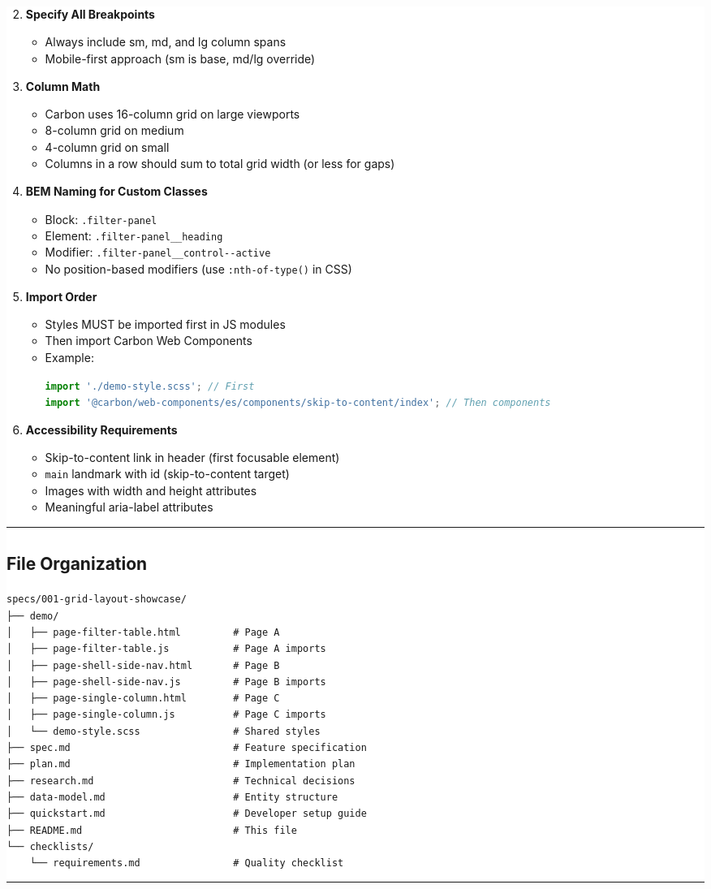 2. **Specify All Breakpoints**
   - Always include sm, md, and lg column spans
   - Mobile-first approach (sm is base, md/lg override)

3. **Column Math**
   - Carbon uses 16-column grid on large viewports
   - 8-column grid on medium
   - 4-column grid on small
   - Columns in a row should sum to total grid width (or less for gaps)

4. **BEM Naming for Custom Classes**
   - Block: `.filter-panel`
   - Element: `.filter-panel__heading`
   - Modifier: `.filter-panel__control--active`
   - No position-based modifiers (use `:nth-of-type()` in CSS)

5. **Import Order**
   - Styles MUST be imported first in JS modules
   - Then import Carbon Web Components
   - Example:
     ```javascript
     import './demo-style.scss'; // First
     import '@carbon/web-components/es/components/skip-to-content/index'; // Then components
     ```

6. **Accessibility Requirements**
   - Skip-to-content link in header (first focusable element)
   - `main` landmark with id (skip-to-content target)
   - Images with width and height attributes
   - Meaningful aria-label attributes

---

## File Organization

```
specs/001-grid-layout-showcase/
├── demo/
│   ├── page-filter-table.html         # Page A
│   ├── page-filter-table.js           # Page A imports
│   ├── page-shell-side-nav.html       # Page B
│   ├── page-shell-side-nav.js         # Page B imports
│   ├── page-single-column.html        # Page C
│   ├── page-single-column.js          # Page C imports
│   └── demo-style.scss                # Shared styles
├── spec.md                            # Feature specification
├── plan.md                            # Implementation plan
├── research.md                        # Technical decisions
├── data-model.md                      # Entity structure
├── quickstart.md                      # Developer setup guide
├── README.md                          # This file
└── checklists/
    └── requirements.md                # Quality checklist
```

---
